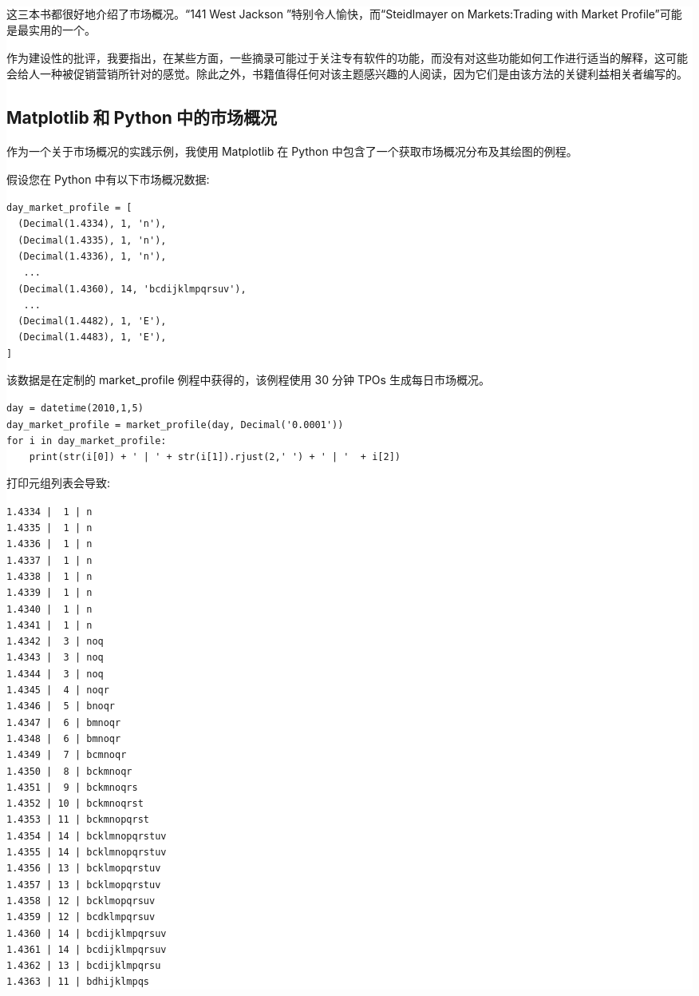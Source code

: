 这三本书都很好地介绍了市场概况。“141 West Jackson ”特别令人愉快，而“Steidlmayer on Markets:Trading with Market Profile”可能是最实用的一个。

作为建设性的批评，我要指出，在某些方面，一些摘录可能过于关注专有软件的功能，而没有对这些功能如何工作进行适当的解释，这可能会给人一种被促销营销所针对的感觉。除此之外，书籍值得任何对该主题感兴趣的人阅读，因为它们是由该方法的关键利益相关者编写的。

## Matplotlib 和 Python 中的市场概况

作为一个关于市场概况的实践示例，我使用 Matplotlib 在 Python 中包含了一个获取市场概况分布及其绘图的例程。

假设您在 Python 中有以下市场概况数据:

```
day_market_profile = [
  (Decimal(1.4334), 1, 'n'),
  (Decimal(1.4335), 1, 'n'),  
  (Decimal(1.4336), 1, 'n'),
   ...
  (Decimal(1.4360), 14, 'bcdijklmpqrsuv'),
   ...
  (Decimal(1.4482), 1, 'E'),  
  (Decimal(1.4483), 1, 'E'),
]
```

该数据是在定制的 market_profile 例程中获得的，该例程使用 30 分钟 TPOs 生成每日市场概况。

```
day = datetime(2010,1,5)
day_market_profile = market_profile(day, Decimal('0.0001'))
for i in day_market_profile:
    print(str(i[0]) + ' | ' + str(i[1]).rjust(2,' ') + ' | '  + i[2])
```

打印元组列表会导致:

```
1.4334 |  1 | n
1.4335 |  1 | n
1.4336 |  1 | n
1.4337 |  1 | n
1.4338 |  1 | n
1.4339 |  1 | n
1.4340 |  1 | n
1.4341 |  1 | n
1.4342 |  3 | noq
1.4343 |  3 | noq
1.4344 |  3 | noq
1.4345 |  4 | noqr
1.4346 |  5 | bnoqr
1.4347 |  6 | bmnoqr
1.4348 |  6 | bmnoqr
1.4349 |  7 | bcmnoqr
1.4350 |  8 | bckmnoqr
1.4351 |  9 | bckmnoqrs
1.4352 | 10 | bckmnoqrst
1.4353 | 11 | bckmnopqrst
1.4354 | 14 | bcklmnopqrstuv
1.4355 | 14 | bcklmnopqrstuv
1.4356 | 13 | bcklmopqrstuv
1.4357 | 13 | bcklmopqrstuv
1.4358 | 12 | bcklmopqrsuv
1.4359 | 12 | bcdklmpqrsuv
1.4360 | 14 | bcdijklmpqrsuv
1.4361 | 14 | bcdijklmpqrsuv
1.4362 | 13 | bcdijklmpqrsu
1.4363 | 11 | bdhijklmpqs
```